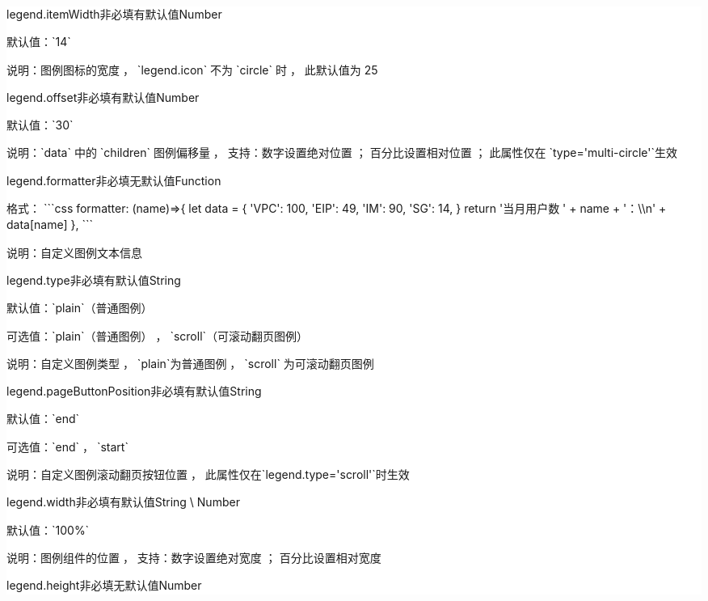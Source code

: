 <p class='ev_expand_title'>legend.itemWidth<span class='ev_expand_required'>非必填</span><span class='ev_expand_defaults'>有默认值</span><span class='ev_expand_type'>Number</span>

<p class='ev_expand_introduce'>默认值：`14`

<p class='ev_expand_introduce'>说明：图例图标的宽度 ， `legend.icon` 不为 `circle` 时 ， 此默认值为 25

<p class='ev_expand_title'>legend.offset<span class='ev_expand_required'>非必填</span><span class='ev_expand_defaults'>有默认值</span><span class='ev_expand_type'>Number</span>

<p class='ev_expand_introduce'>默认值：`30`

<p class='ev_expand_introduce'>说明：`data` 中的 `children` 图例偏移量 ， 支持：数字设置绝对位置 ； 百分比设置相对位置 ； 此属性仅在 `type='multi-circle'`生效

<p class='ev_expand_title'>legend.formatter<span class='ev_expand_required'>非必填</span><span class='ev_expand_defaults'>无默认值</span><span class='ev_expand_type'>Function</span>

<p class='ev_expand_introduce'>格式：
```css
formatter: (name)=>{
    let data =  {
        'VPC': 100,
        'EIP': 49,
        'IM': 90,
        'SG': 14,
    }
    return '当月用户数 ' + name + '：\\n' + data[name]
},
```

<p class='ev_expand_introduce'>说明：自定义图例文本信息

<p class='ev_expand_title'>legend.type<span class='ev_expand_required'>非必填</span><span class='ev_expand_defaults'>有默认值</span><span class='ev_expand_type'>String</span>

<p class='ev_expand_introduce'>默认值：`plain`（普通图例）

<p class='ev_expand_introduce'>可选值：`plain`（普通图例） ， `scroll`（可滚动翻页图例）

<p class='ev_expand_introduce'>说明：自定义图例类型 ， `plain`为普通图例 ， `scroll` 为可滚动翻页图例

<p class='ev_expand_title'>legend.pageButtonPosition<span class='ev_expand_required'>非必填</span><span class='ev_expand_defaults'>有默认值</span><span class='ev_expand_type'>String</span>

<p class='ev_expand_introduce'>默认值：`end`

<p class='ev_expand_introduce'>可选值：`end` ， `start`

<p class='ev_expand_introduce'>说明：自定义图例滚动翻页按钮位置 ， 此属性仅在`legend.type='scroll'`时生效

<p class='ev_expand_title'>legend.width<span class='ev_expand_required'>非必填</span><span class='ev_expand_defaults'>有默认值</span><span class='ev_expand_type'>String \ Number</span>

<p class='ev_expand_introduce'>默认值：`100%`

<p class='ev_expand_introduce'>说明：图例组件的位置 ， 支持：数字设置绝对宽度 ； 百分比设置相对宽度

<p class='ev_expand_title'>legend.height<span class='ev_expand_required'>非必填</span><span class='ev_expand_defaults'>无默认值</span><span class='ev_expand_type'>Number</span>
